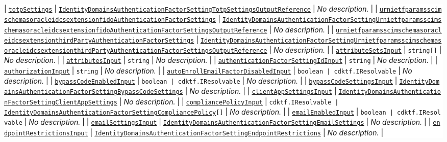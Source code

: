 | <code><a href="#rhizo-co-terraform-provider-oci.identityDomainsAuthenticationFactorSetting.IdentityDomainsAuthenticationFactorSetting.property.totpSettings">totpSettings</a></code> | <code><a href="#rhizo-co-terraform-provider-oci.identityDomainsAuthenticationFactorSetting.IdentityDomainsAuthenticationFactorSettingTotpSettingsOutputReference">IdentityDomainsAuthenticationFactorSettingTotpSettingsOutputReference</a></code> | *No description.* |
| <code><a href="#rhizo-co-terraform-provider-oci.identityDomainsAuthenticationFactorSetting.IdentityDomainsAuthenticationFactorSetting.property.urnietfparamsscimschemasoracleidcsextensionfidoAuthenticationFactorSettings">urnietfparamsscimschemasoracleidcsextensionfidoAuthenticationFactorSettings</a></code> | <code><a href="#rhizo-co-terraform-provider-oci.identityDomainsAuthenticationFactorSetting.IdentityDomainsAuthenticationFactorSettingUrnietfparamsscimschemasoracleidcsextensionfidoAuthenticationFactorSettingsOutputReference">IdentityDomainsAuthenticationFactorSettingUrnietfparamsscimschemasoracleidcsextensionfidoAuthenticationFactorSettingsOutputReference</a></code> | *No description.* |
| <code><a href="#rhizo-co-terraform-provider-oci.identityDomainsAuthenticationFactorSetting.IdentityDomainsAuthenticationFactorSetting.property.urnietfparamsscimschemasoracleidcsextensionthirdPartyAuthenticationFactorSettings">urnietfparamsscimschemasoracleidcsextensionthirdPartyAuthenticationFactorSettings</a></code> | <code><a href="#rhizo-co-terraform-provider-oci.identityDomainsAuthenticationFactorSetting.IdentityDomainsAuthenticationFactorSettingUrnietfparamsscimschemasoracleidcsextensionthirdPartyAuthenticationFactorSettingsOutputReference">IdentityDomainsAuthenticationFactorSettingUrnietfparamsscimschemasoracleidcsextensionthirdPartyAuthenticationFactorSettingsOutputReference</a></code> | *No description.* |
| <code><a href="#rhizo-co-terraform-provider-oci.identityDomainsAuthenticationFactorSetting.IdentityDomainsAuthenticationFactorSetting.property.attributeSetsInput">attributeSetsInput</a></code> | <code>string[]</code> | *No description.* |
| <code><a href="#rhizo-co-terraform-provider-oci.identityDomainsAuthenticationFactorSetting.IdentityDomainsAuthenticationFactorSetting.property.attributesInput">attributesInput</a></code> | <code>string</code> | *No description.* |
| <code><a href="#rhizo-co-terraform-provider-oci.identityDomainsAuthenticationFactorSetting.IdentityDomainsAuthenticationFactorSetting.property.authenticationFactorSettingIdInput">authenticationFactorSettingIdInput</a></code> | <code>string</code> | *No description.* |
| <code><a href="#rhizo-co-terraform-provider-oci.identityDomainsAuthenticationFactorSetting.IdentityDomainsAuthenticationFactorSetting.property.authorizationInput">authorizationInput</a></code> | <code>string</code> | *No description.* |
| <code><a href="#rhizo-co-terraform-provider-oci.identityDomainsAuthenticationFactorSetting.IdentityDomainsAuthenticationFactorSetting.property.autoEnrollEmailFactorDisabledInput">autoEnrollEmailFactorDisabledInput</a></code> | <code>boolean \| cdktf.IResolvable</code> | *No description.* |
| <code><a href="#rhizo-co-terraform-provider-oci.identityDomainsAuthenticationFactorSetting.IdentityDomainsAuthenticationFactorSetting.property.bypassCodeEnabledInput">bypassCodeEnabledInput</a></code> | <code>boolean \| cdktf.IResolvable</code> | *No description.* |
| <code><a href="#rhizo-co-terraform-provider-oci.identityDomainsAuthenticationFactorSetting.IdentityDomainsAuthenticationFactorSetting.property.bypassCodeSettingsInput">bypassCodeSettingsInput</a></code> | <code><a href="#rhizo-co-terraform-provider-oci.identityDomainsAuthenticationFactorSetting.IdentityDomainsAuthenticationFactorSettingBypassCodeSettings">IdentityDomainsAuthenticationFactorSettingBypassCodeSettings</a></code> | *No description.* |
| <code><a href="#rhizo-co-terraform-provider-oci.identityDomainsAuthenticationFactorSetting.IdentityDomainsAuthenticationFactorSetting.property.clientAppSettingsInput">clientAppSettingsInput</a></code> | <code><a href="#rhizo-co-terraform-provider-oci.identityDomainsAuthenticationFactorSetting.IdentityDomainsAuthenticationFactorSettingClientAppSettings">IdentityDomainsAuthenticationFactorSettingClientAppSettings</a></code> | *No description.* |
| <code><a href="#rhizo-co-terraform-provider-oci.identityDomainsAuthenticationFactorSetting.IdentityDomainsAuthenticationFactorSetting.property.compliancePolicyInput">compliancePolicyInput</a></code> | <code>cdktf.IResolvable \| <a href="#rhizo-co-terraform-provider-oci.identityDomainsAuthenticationFactorSetting.IdentityDomainsAuthenticationFactorSettingCompliancePolicy">IdentityDomainsAuthenticationFactorSettingCompliancePolicy</a>[]</code> | *No description.* |
| <code><a href="#rhizo-co-terraform-provider-oci.identityDomainsAuthenticationFactorSetting.IdentityDomainsAuthenticationFactorSetting.property.emailEnabledInput">emailEnabledInput</a></code> | <code>boolean \| cdktf.IResolvable</code> | *No description.* |
| <code><a href="#rhizo-co-terraform-provider-oci.identityDomainsAuthenticationFactorSetting.IdentityDomainsAuthenticationFactorSetting.property.emailSettingsInput">emailSettingsInput</a></code> | <code><a href="#rhizo-co-terraform-provider-oci.identityDomainsAuthenticationFactorSetting.IdentityDomainsAuthenticationFactorSettingEmailSettings">IdentityDomainsAuthenticationFactorSettingEmailSettings</a></code> | *No description.* |
| <code><a href="#rhizo-co-terraform-provider-oci.identityDomainsAuthenticationFactorSetting.IdentityDomainsAuthenticationFactorSetting.property.endpointRestrictionsInput">endpointRestrictionsInput</a></code> | <code><a href="#rhizo-co-terraform-provider-oci.identityDomainsAuthenticationFactorSetting.IdentityDomainsAuthenticationFactorSettingEndpointRestrictions">IdentityDomainsAuthenticationFactorSettingEndpointRestrictions</a></code> | *No description.* |